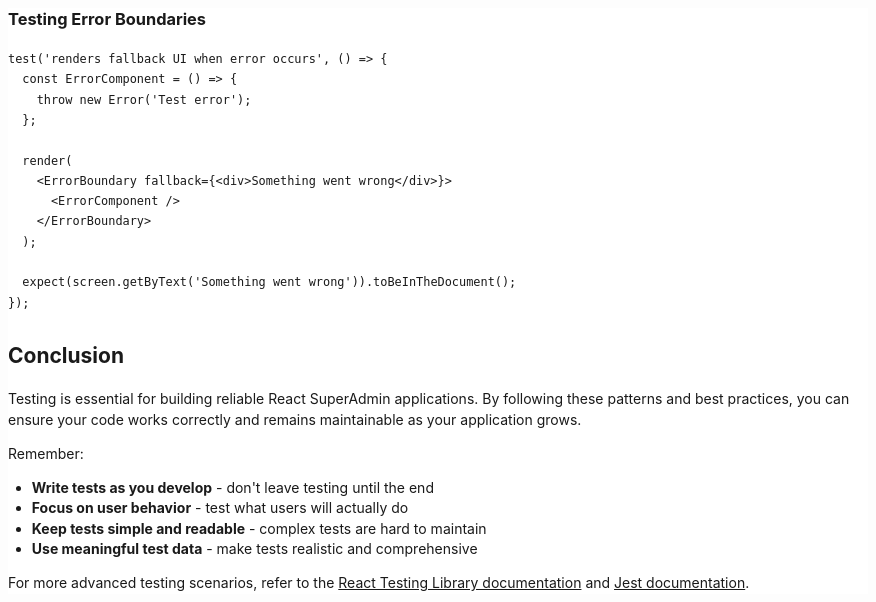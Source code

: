 ### Testing Error Boundaries

```tsx
test('renders fallback UI when error occurs', () => {
  const ErrorComponent = () => {
    throw new Error('Test error');
  };

  render(
    <ErrorBoundary fallback={<div>Something went wrong</div>}>
      <ErrorComponent />
    </ErrorBoundary>
  );

  expect(screen.getByText('Something went wrong')).toBeInTheDocument();
});
```

## Conclusion

Testing is essential for building reliable React SuperAdmin applications. By following these patterns and best practices, you can ensure your code works correctly and remains maintainable as your application grows.

Remember:

- **Write tests as you develop** - don't leave testing until the end
- **Focus on user behavior** - test what users will actually do
- **Keep tests simple and readable** - complex tests are hard to maintain
- **Use meaningful test data** - make tests realistic and comprehensive

For more advanced testing scenarios, refer to the [React Testing Library documentation](https://testing-library.com/docs/react-testing-library/intro) and [Jest documentation](https://jestjs.io/docs/getting-started).
